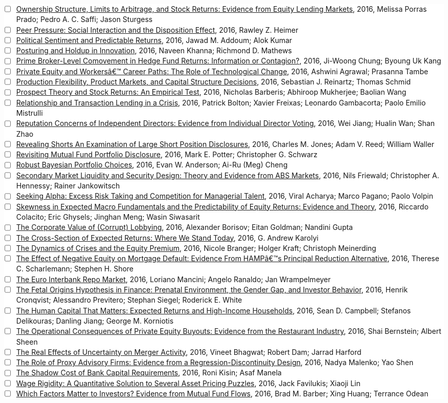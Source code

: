 - [ ] [Ownership Structure, Limits to Arbitrage, and Stock Returns: Evidence from Equity Lending Markets](http://hdl.handle.net/10.1093/rfs/hhw058), 2016, Melissa Porras Prado; Pedro A. C. Saffi; Jason Sturgess
- [ ] [Peer Pressure: Social Interaction and the Disposition Effect](http://hdl.handle.net/10.1093/rfs/hhw063), 2016, Rawley Z. Heimer
- [ ] [Political Sentiment and Predictable Returns](http://hdl.handle.net/10.1093/rfs/hhw066), 2016, Jawad M. Addoum; Alok Kumar
- [ ] [Posturing and Holdup in Innovation](http://hdl.handle.net/10.1093/rfs/hhv071), 2016, Naveen Khanna; Richmond D. Mathews
- [ ] [Prime Broker-Level Comovement in Hedge Fund Returns: Information or Contagion?](http://hdl.handle.net/10.1093/rfs/hhw052), 2016, Ji-Woong Chung; Byoung Uk Kang
- [ ] [Private Equity and Workersâ€™ Career Paths: The Role of Technological Change](http://hdl.handle.net/10.1093/rfs/hhw025), 2016, Ashwini Agrawal; Prasanna Tambe
- [ ] [Production Flexibility, Product Markets, and Capital Structure Decisions](http://hdl.handle.net/10.1093/rfs/hhv126), 2016, Sebastian J. Reinartz; Thomas Schmid
- [ ] [Prospect Theory and Stock Returns: An Empirical Test](http://hdl.handle.net/10.1093/rfs/hhw049), 2016, Nicholas Barberis; Abhiroop Mukherjee; Baolian Wang
- [ ] [Relationship and Transaction Lending in a Crisis](http://hdl.handle.net/10.1093/rfs/hhw041), 2016, Patrick Bolton; Xavier Freixas; Leonardo Gambacorta; Paolo Emilio Mistrulli
- [ ] [Reputation Concerns of Independent Directors: Evidence from Individual Director Voting](http://hdl.handle.net/10.1093/rfs/hhv125), 2016, Wei Jiang; Hualin Wan; Shan Zhao
- [ ] [Revealing Shorts An Examination of Large Short Position Disclosures](http://hdl.handle.net/10.1093/rfs/hhw064), 2016, Charles M. Jones; Adam V. Reed; William Waller
- [ ] [Revisiting Mutual Fund Portfolio Disclosure](http://hdl.handle.net/10.1093/rfs/hhw057), 2016, Mark E. Potter; Christopher G. Schwarz
- [ ] [Robust Bayesian Portfolio Choices](http://hdl.handle.net/10.1093/rfs/hhw001), 2016, Evan W. Anderson; Ai-Ru (Meg) Cheng
- [ ] [Secondary Market Liquidity and Security Design: Theory and Evidence from ABS Markets](http://hdl.handle.net/10.1093/rfs/hhv128), 2016, Nils Friewald; Christopher A. Hennessy; Rainer Jankowitsch
- [ ] [Seeking Alpha: Excess Risk Taking and Competition for Managerial Talent](http://hdl.handle.net/10.1093/rfs/hhw036), 2016, Viral Acharya; Marco Pagano; Paolo Volpin
- [ ] [Skewness in Expected Macro Fundamentals and the Predictability of Equity Returns: Evidence and Theory](http://hdl.handle.net/10.1093/rfs/hhw009), 2016, Riccardo Colacito; Eric Ghysels; Jinghan Meng; Wasin Siwasarit
- [ ] [The Corporate Value of (Corrupt) Lobbying](http://hdl.handle.net/10.1093/rfs/hhv048), 2016, Alexander Borisov; Eitan Goldman; Nandini Gupta
- [ ] [The Cross-Section of Expected Returns: Where We Stand Today](http://hdl.handle.net/10.1093/rfs/hhv124), 2016, G. Andrew Karolyi
- [ ] [The Dynamics of Crises and the Equity Premium](http://hdl.handle.net/10.1093/rfs/hhv057), 2016, Nicole Branger; Holger Kraft; Christoph Meinerding
- [ ] [The Effect of Negative Equity on Mortgage Default: Evidence From HAMPâ€™s Principal Reduction Alternative](http://hdl.handle.net/10.1093/rfs/hhw034), 2016, Therese C. Scharlemann; Stephen H. Shore
- [ ] [The Euro Interbank Repo Market](http://hdl.handle.net/10.1093/rfs/hhv056), 2016, Loriano Mancini; Angelo Ranaldo; Jan Wrampelmeyer
- [ ] [The Fetal Origins Hypothesis in Finance: Prenatal Environment, the Gender Gap, and Investor Behavior](http://hdl.handle.net/10.1093/rfs/hhv065), 2016, Henrik Cronqvist; Alessandro Previtero; Stephan Siegel; Roderick E. White
- [ ] [The Human Capital That Matters: Expected Returns and High-Income Households](http://hdl.handle.net/10.1093/rfs/hhw048), 2016, Sean D. Campbell; Stefanos Delikouras; Danling Jiang; George M. Korniotis
- [ ] [The Operational Consequences of Private Equity Buyouts: Evidence from the Restaurant Industry](http://hdl.handle.net/10.1093/rfs/hhw037), 2016, Shai Bernstein; Albert Sheen
- [ ] [The Real Effects of Uncertainty on Merger Activity](http://hdl.handle.net/10.1093/rfs/hhw061), 2016, Vineet Bhagwat; Robert Dam; Jarrad Harford
- [ ] [The Role of Proxy Advisory Firms: Evidence from a Regression-Discontinuity Design](http://hdl.handle.net/10.1093/rfs/hhw070), 2016, Nadya Malenko; Yao Shen
- [ ] [The Shadow Cost of Bank Capital Requirements](http://hdl.handle.net/10.1093/rfs/hhw022), 2016, Roni Kisin; Asaf Manela
- [ ] [Wage Rigidity: A Quantitative Solution to Several Asset Pricing Puzzles](http://hdl.handle.net/10.1093/rfs/hhv041), 2016, Jack Favilukis; Xiaoji Lin
- [ ] [Which Factors Matter to Investors? Evidence from Mutual Fund Flows](http://hdl.handle.net/10.1093/rfs/hhw054), 2016, Brad M. Barber; Xing Huang; Terrance Odean
